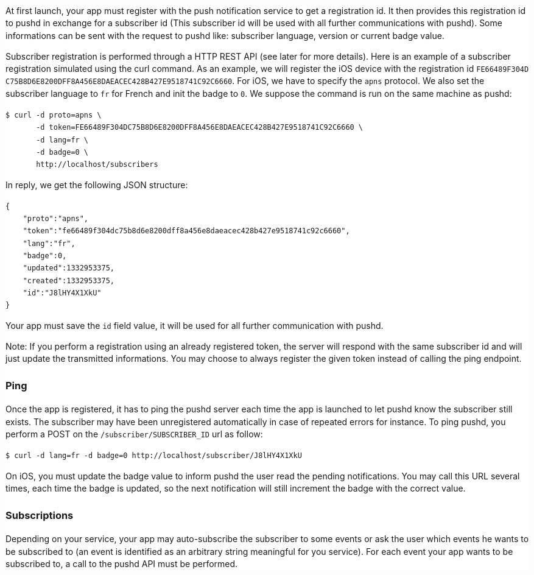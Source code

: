 At first launch, your app must register with the push notification service to get a registration id. It then provides this registration id to pushd in exchange for a subscriber id (This subscriber id will be used with all further communications with pushd). Some informations can be sent with the request to pushd like: subscriber language, version or current badge value.

Subscriber registration is performed through a HTTP REST API (see later for more details). Here is an example of a subscriber registration simulated using the curl command. As an example, we will register the iOS device with the registration id `FE66489F304DC75B8D6E8200DFF8A456E8DAEACEC428B427E9518741C92C6660`. For iOS, we have to specify the `apns` protocol. We also set the subscriber language to `fr` for French and init the badge to `0`. We suppose the command is run on the same machine as pushd:

    $ curl -d proto=apns \
           -d token=FE66489F304DC75B8D6E8200DFF8A456E8DAEACEC428B427E9518741C92C6660 \
           -d lang=fr \
           -d badge=0 \
           http://localhost/subscribers

In reply, we get the following JSON structure:

    {
        "proto":"apns",
        "token":"fe66489f304dc75b8d6e8200dff8a456e8daeacec428b427e9518741c92c6660",
        "lang":"fr",
        "badge":0,
        "updated":1332953375,
        "created":1332953375,
        "id":"J8lHY4X1XkU"
    }

Your app must save the `id` field value, it will be used for all further communication with pushd.

Note: If you perform a registration using an already registered token, the server will respond with the same subscriber id and will just update the transmitted informations. You may choose to always register the given token instead of calling the ping endpoint.

### Ping

Once the app is registered, it has to ping the pushd server each time the app is launched to let pushd know the subscriber still exists. The subscriber may have been unregistered automatically in case of repeated errors for instance. To ping pushd, you perform a POST on the `/subscriber/SUBSCRIBER_ID` url as follow:

    $ curl -d lang=fr -d badge=0 http://localhost/subscriber/J8lHY4X1XkU

On iOS, you must update the badge value to inform pushd the user read the pending notifications. You may call this URL several times, each time the badge is updated, so the next notification will still increment the badge with the correct value.

### Subscriptions

Depending on your service, your app may auto-subscribe the subscriber to some events or ask the user which events he wants to be subscribed to (an event is identified as an arbitrary string meaningful for you service). For each event your app wants to be subscribed to, a call to the pushd API must be performed.

